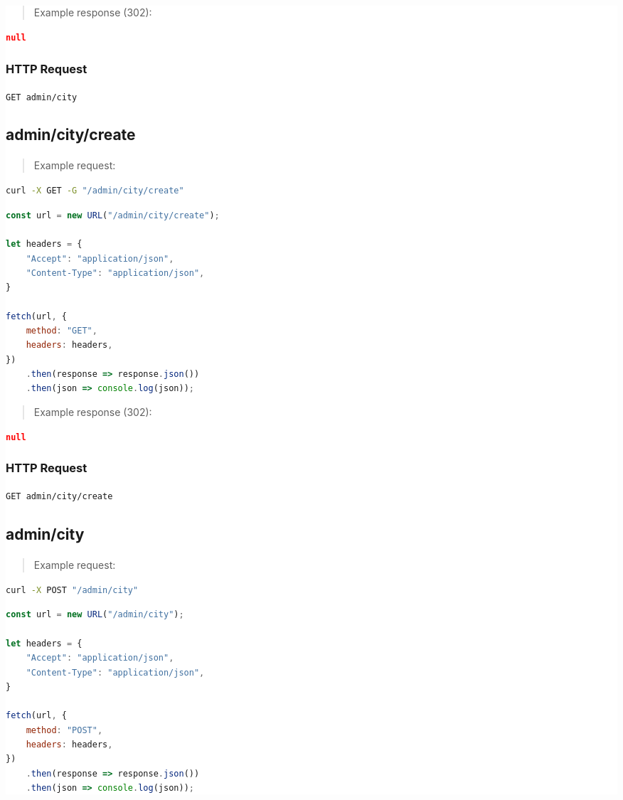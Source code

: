 > Example response (302):

```json
null
```

### HTTP Request
`GET admin/city`





## admin/city/create
> Example request:

```bash
curl -X GET -G "/admin/city/create" 
```
```javascript
const url = new URL("/admin/city/create");

let headers = {
    "Accept": "application/json",
    "Content-Type": "application/json",
}

fetch(url, {
    method: "GET",
    headers: headers,
})
    .then(response => response.json())
    .then(json => console.log(json));
```

> Example response (302):

```json
null
```

### HTTP Request
`GET admin/city/create`





## admin/city
> Example request:

```bash
curl -X POST "/admin/city" 
```
```javascript
const url = new URL("/admin/city");

let headers = {
    "Accept": "application/json",
    "Content-Type": "application/json",
}

fetch(url, {
    method: "POST",
    headers: headers,
})
    .then(response => response.json())
    .then(json => console.log(json));
```
